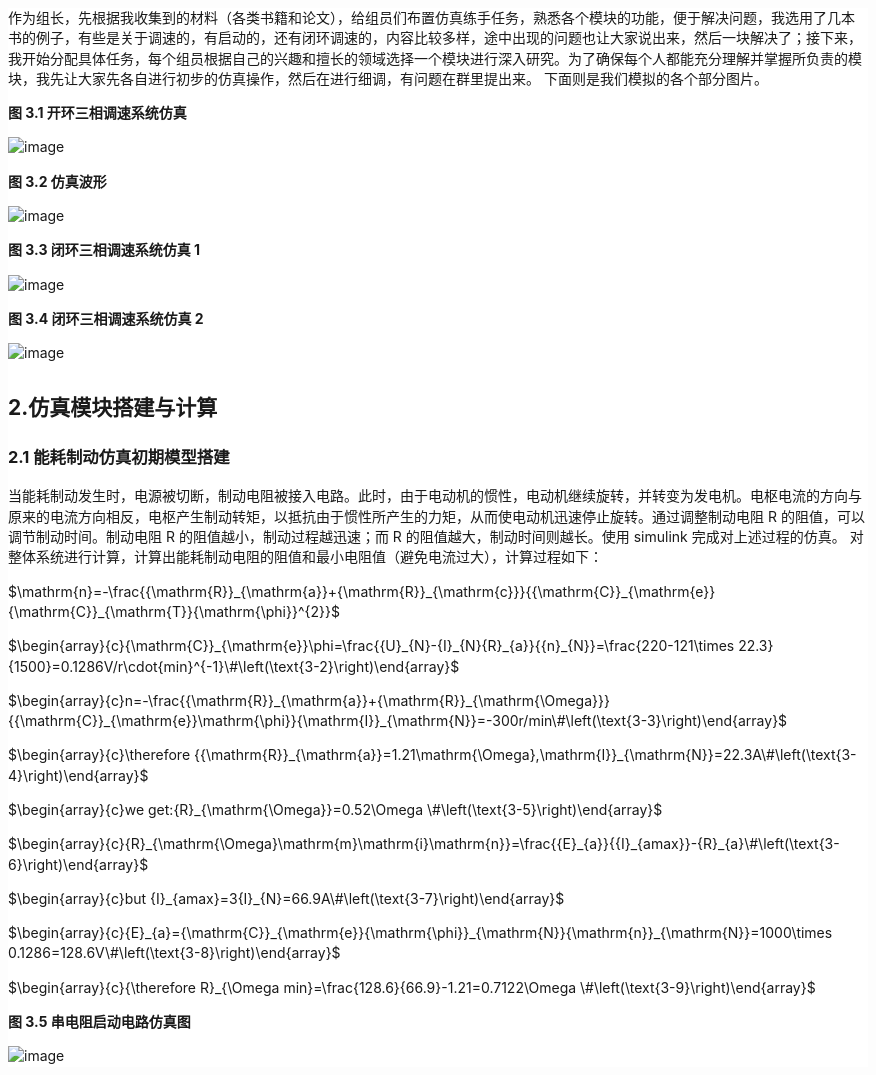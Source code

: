 作为组长，先根据我收集到的材料（各类书籍和论文），给组员们布置仿真练手任务，熟悉各个模块的功能，便于解决问题，我选用了几本书的例子，有些是关于调速的，有启动的，还有闭环调速的，内容比较多样，途中出现的问题也让大家说出来，然后一块解决了；接下来，我开始分配具体任务，每个组员根据自己的兴趣和擅长的领域选择一个模块进行深入研究。为了确保每个人都能充分理解并掌握所负责的模块，我先让大家先各自进行初步的仿真操作，然后在进行细调，有问题在群里提出来。
下面则是我们模拟的各个部分图片。

**图 3.1 开环三相调速系统仿真**

![image](https://github.com/user-attachments/assets/d198e9bd-54ee-43ff-8834-a9c523a37cb1)

**图 3.2 仿真波形**

![image](https://github.com/user-attachments/assets/ca1977e5-ff91-4d05-b60f-1b0aaddb2abb)

**图 3.3 闭环三相调速系统仿真 1**

![image](https://github.com/user-attachments/assets/1e253db7-7c21-4ac4-93a1-5ca542afd454)

**图 3.4 闭环三相调速系统仿真 2**

![image](https://github.com/user-attachments/assets/206cbe0b-20e7-49dd-b743-85f795566253)

## 2.仿真模块搭建与计算

### 2.1 能耗制动仿真初期模型搭建

当能耗制动发生时，电源被切断，制动电阻被接入电路。此时，由于电动机的惯性，电动机继续旋转，并转变为发电机。电枢电流的方向与原来的电流方向相反，电枢产生制动转矩，以抵抗由于惯性所产生的力矩，从而使电动机迅速停止旋转。通过调整制动电阻 R 的阻值，可以调节制动时间。制动电阻 R 的阻值越小，制动过程越迅速；而 R 的阻值越大，制动时间则越长。使用 simulink 完成对上述过程的仿真。
对整体系统进行计算，计算出能耗制动电阻的阻值和最小电阻值（避免电流过大），计算过程如下：

$\mathrm{n}=-\frac{{\mathrm{R}}_{\mathrm{a}}+{\mathrm{R}}_{\mathrm{c}}}{{\mathrm{C}}_{\mathrm{e}}{\mathrm{C}}_{\mathrm{T}}{\mathrm{\phi}}^{2}}$

$\begin{array}{c}{\mathrm{C}}_{\mathrm{e}}\phi=\frac{{U}_{N}-{I}_{N}{R}_{a}}{{n}_{N}}=\frac{220-121\times 22.3}{1500}=0.1286V/r\cdot{min}^{-1}\#\left(\text{3-2}\right)\end{array}$

$\begin{array}{c}n=-\frac{{\mathrm{R}}_{\mathrm{a}}+{\mathrm{R}}_{\mathrm{\Omega}}}{{\mathrm{C}}_{\mathrm{e}}\mathrm{\phi}}{\mathrm{I}}_{\mathrm{N}}=-300r/min\#\left(\text{3-3}\right)\end{array}$

$\begin{array}{c}\therefore {{\mathrm{R}}_{\mathrm{a}}=1.21\mathrm{\Omega},\mathrm{I}}_{\mathrm{N}}=22.3A\#\left(\text{3-4}\right)\end{array}$

$\begin{array}{c}we get:{R}_{\mathrm{\Omega}}=0.52\Omega \#\left(\text{3-5}\right)\end{array}$

$\begin{array}{c}{R}_{\mathrm{\Omega}\mathrm{m}\mathrm{i}\mathrm{n}}=\frac{{E}_{a}}{{I}_{amax}}-{R}_{a}\#\left(\text{3-6}\right)\end{array}$

$\begin{array}{c}but {I}_{amax}=3{I}_{N}=66.9A\#\left(\text{3-7}\right)\end{array}$

$\begin{array}{c}{E}_{a}={\mathrm{C}}_{\mathrm{e}}{\mathrm{\phi}}_{\mathrm{N}}{\mathrm{n}}_{\mathrm{N}}=1000\times 0.1286=128.6V\#\left(\text{3-8}\right)\end{array}$

$\begin{array}{c}{\therefore R}_{\Omega min}=\frac{128.6}{66.9}-1.21=0.7122\Omega \#\left(\text{3-9}\right)\end{array}$

**图 3.5 串电阻启动电路仿真图**

![image](https://github.com/user-attachments/assets/7dae6de4-84e4-488c-9a1e-53a674c10b10)
